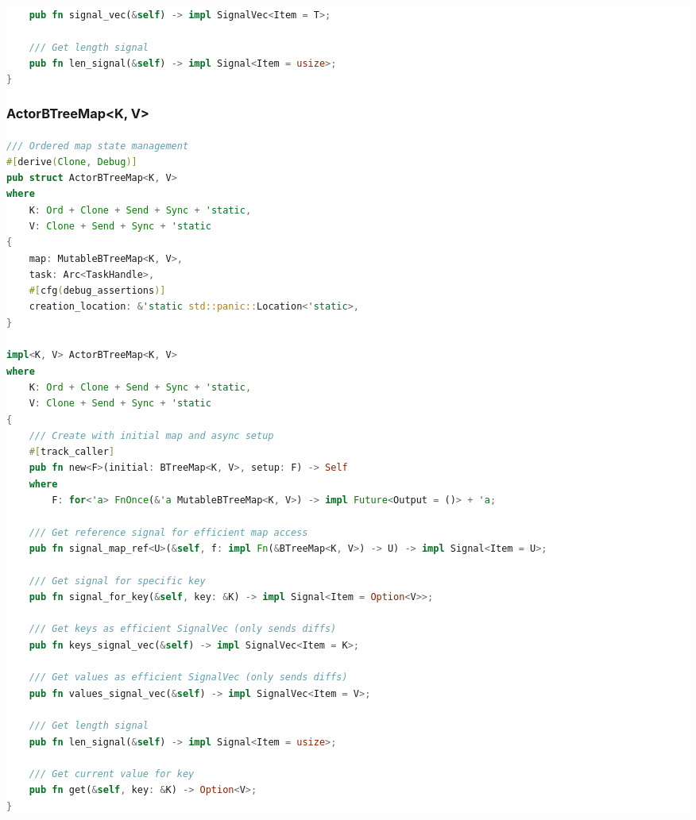 ```rust
    pub fn signal_vec(&self) -> impl SignalVec<Item = T>;
    
    /// Get length signal
    pub fn len_signal(&self) -> impl Signal<Item = usize>;
}
```

### ActorBTreeMap<K, V>

```rust
/// Ordered map state management
#[derive(Clone, Debug)]
pub struct ActorBTreeMap<K, V> 
where 
    K: Ord + Clone + Send + Sync + 'static,
    V: Clone + Send + Sync + 'static
{
    map: MutableBTreeMap<K, V>,
    task: Arc<TaskHandle>,
    #[cfg(debug_assertions)]
    creation_location: &'static std::panic::Location<'static>,
}

impl<K, V> ActorBTreeMap<K, V>
where 
    K: Ord + Clone + Send + Sync + 'static,
    V: Clone + Send + Sync + 'static
{
    /// Create with initial map and async setup
    #[track_caller]
    pub fn new<F>(initial: BTreeMap<K, V>, setup: F) -> Self
    where
        F: for<'a> FnOnce(&'a MutableBTreeMap<K, V>) -> impl Future<Output = ()> + 'a;
    
    /// Get reference signal for efficient map access
    pub fn signal_map_ref<U>(&self, f: impl Fn(&BTreeMap<K, V>) -> U) -> impl Signal<Item = U>;
    
    /// Get signal for specific key
    pub fn signal_for_key(&self, key: &K) -> impl Signal<Item = Option<V>>;
    
    /// Get keys as efficient SignalVec (only sends diffs)
    pub fn keys_signal_vec(&self) -> impl SignalVec<Item = K>;
    
    /// Get values as efficient SignalVec (only sends diffs)  
    pub fn values_signal_vec(&self) -> impl SignalVec<Item = V>;
    
    /// Get length signal
    pub fn len_signal(&self) -> impl Signal<Item = usize>;
    
    /// Get current value for key
    pub fn get(&self, key: &K) -> Option<V>;
}
```
